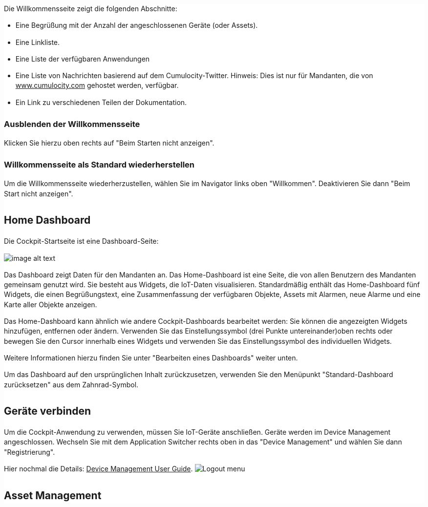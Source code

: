 Die Willkommensseite zeigt die folgenden Abschnitte:

* Eine Begrüßung mit der Anzahl der angeschlossenen Geräte (oder Assets).

* Eine Linkliste.

* Eine Liste der verfügbaren Anwendungen

* Eine Liste von Nachrichten basierend auf dem Cumulocity-Twitter. Hinweis: Dies ist nur für Mandanten, die von www.cumulocity.com gehostet werden, verfügbar.

* Ein Link zu verschiedenen Teilen der Dokumentation.

### Ausblenden der Willkommensseite

Klicken Sie hierzu oben rechts auf "Beim Starten nicht anzeigen".

### Willkommensseite als Standard wiederherstellen

Um die Willkommensseite wiederherzustellen, wählen Sie im Navigator links oben "Willkommen". Deaktivieren Sie dann "Beim Start nicht anzeigen".

## <a name="home"></a>Home Dashboard

Die Cockpit-Startseite ist eine Dashboard-Seite:

![image alt text](/guides/users-guide/startseite.png)

Das Dashboard zeigt Daten für den Mandanten an. 
Das Home-Dashboard ist eine Seite, die von allen Benutzern des Mandanten gemeinsam genutzt wird. Sie besteht aus Widgets, die IoT-Daten visualisieren. Standardmäßig enthält das Home-Dashboard fünf Widgets, die einen Begrüßungstext, eine Zusammenfassung der verfügbaren Objekte, Assets mit Alarmen, neue Alarme und eine Karte aller Objekte anzeigen.

Das Home-Dashboard kann ähnlich wie andere Cockpit-Dashboards bearbeitet werden: Sie können die angezeigten Widgets hinzufügen, entfernen oder ändern. Verwenden Sie das Einstellungssymbol (drei Punkte untereinander)oben rechts oder bewegen Sie den Cursor innerhalb eines Widgets und verwenden Sie das Einstellungssymbol des individuellen Widgets.

Weitere Informationen hierzu finden Sie unter "Bearbeiten eines Dashboards" weiter unten.

Um das Dashboard auf den ursprünglichen Inhalt zurückzusetzen, verwenden Sie den Menüpunkt "Standard-Dashboard zurücksetzen" aus dem Zahnrad-Symbol.

## <a name="connect"></a>Geräte verbinden

Um die Cockpit-Anwendung zu verwenden, müssen Sie IoT-Geräte anschließen. Geräte werden im Device Management angeschlossen. Wechseln Sie mit dem Application Switcher rechts oben in das "Device Management" und wählen Sie dann "Registrierung".

Hier nochmal die Details: [Device Management User Guide](/guides/users-guide/device-management).
<img src="/guides/users-guide/app2.png" alt="Logout menu" style="max-width: 100%">

## <a name="asset"></a>Asset Management
